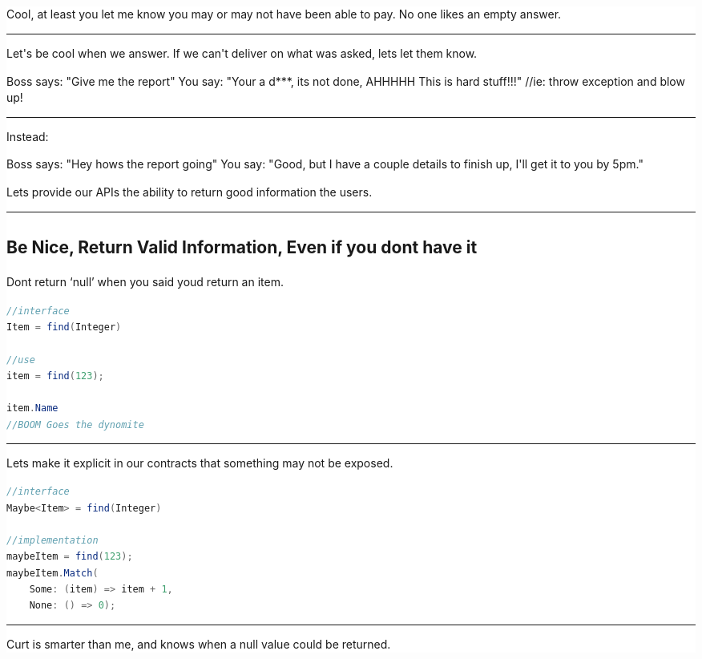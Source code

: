 Cool, at least you let me know you may or may not have been able to pay. No one likes an empty answer.

---

Let's be cool when we answer. If we can't deliver on what was asked, lets let them know.

Boss says: "Give me the report"
You say: "Your a d***, its not done, AHHHHH This is hard stuff!!!"
//ie: throw exception and blow up!

---

Instead:

Boss says: "Hey hows the report going"
You say: "Good, but I have a couple details to finish up, I'll get it to you by 5pm."

Lets provide our APIs the ability to return good information the users.

---

## Be Nice, Return Valid Information, Even if you dont have it

Dont return ‘null’ when you said youd return an item.

```csharp
//interface
Item = find(Integer)

//use
item = find(123);

item.Name
//BOOM Goes the dynomite
```

---

Lets make it explicit in our contracts that something may not be exposed.

```csharp
//interface
Maybe<Item> = find(Integer)

//implementation
maybeItem = find(123);
maybeItem.Match(
	Some: (item) => item + 1,
	None: () => 0);
```

---

Curt is smarter than me, and knows when a null value could be returned.
